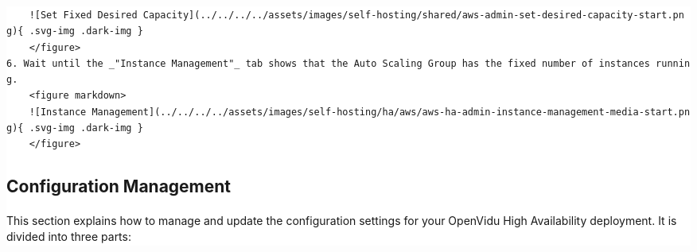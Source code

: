         ![Set Fixed Desired Capacity](../../../../assets/images/self-hosting/shared/aws-admin-set-desired-capacity-start.png){ .svg-img .dark-img }
        </figure>
    6. Wait until the _"Instance Management"_ tab shows that the Auto Scaling Group has the fixed number of instances running.
        <figure markdown>
        ![Instance Management](../../../../assets/images/self-hosting/ha/aws/aws-ha-admin-instance-management-media-start.png){ .svg-img .dark-img }
        </figure>


## Configuration Management

This section explains how to manage and update the configuration settings for your OpenVidu High Availability deployment. It is divided into three parts:
